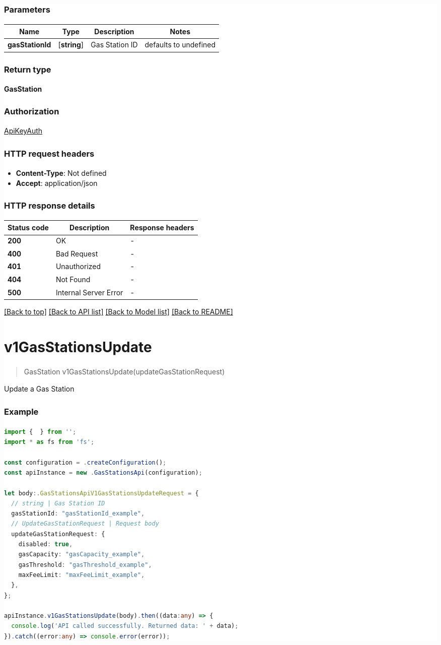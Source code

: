 
### Parameters

Name | Type | Description  | Notes
------------- | ------------- | ------------- | -------------
 **gasStationId** | [**string**] | Gas Station ID | defaults to undefined


### Return type

**GasStation**

### Authorization

[ApiKeyAuth](README.md#ApiKeyAuth)

### HTTP request headers

 - **Content-Type**: Not defined
 - **Accept**: application/json


### HTTP response details
| Status code | Description | Response headers |
|-------------|-------------|------------------|
**200** | OK |  -  |
**400** | Bad Request |  -  |
**401** | Unauthorized |  -  |
**404** | Not Found |  -  |
**500** | Internal Server Error |  -  |

[[Back to top]](#) [[Back to API list]](README.md#documentation-for-api-endpoints) [[Back to Model list]](README.md#documentation-for-models) [[Back to README]](README.md)

# **v1GasStationsUpdate**
> GasStation v1GasStationsUpdate(updateGasStationRequest)

Update a Gas Station

### Example


```typescript
import {  } from '';
import * as fs from 'fs';

const configuration = .createConfiguration();
const apiInstance = new .GasStationsApi(configuration);

let body:.GasStationsApiV1GasStationsUpdateRequest = {
  // string | Gas Station ID
  gasStationId: "gasStationId_example",
  // UpdateGasStationRequest | Request body
  updateGasStationRequest: {
    disabled: true,
    gasCapacity: "gasCapacity_example",
    gasThreshold: "gasThreshold_example",
    maxFeeLimit: "maxFeeLimit_example",
  },
};

apiInstance.v1GasStationsUpdate(body).then((data:any) => {
  console.log('API called successfully. Returned data: ' + data);
}).catch((error:any) => console.error(error));
```
